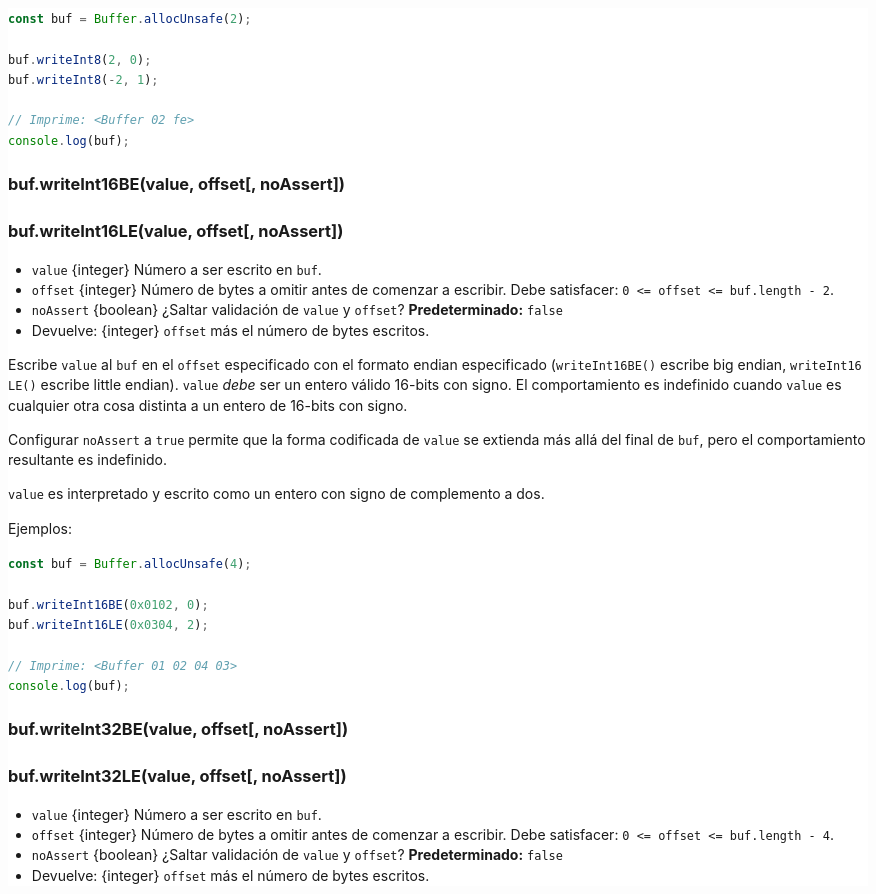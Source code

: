 ```js
const buf = Buffer.allocUnsafe(2);

buf.writeInt8(2, 0);
buf.writeInt8(-2, 1);

// Imprime: <Buffer 02 fe>
console.log(buf);
```

### buf.writeInt16BE(value, offset[, noAssert])

### buf.writeInt16LE(value, offset[, noAssert])



* `value` {integer} Número a ser escrito en `buf`.
* `offset` {integer} Número de bytes a omitir antes de comenzar a escribir. Debe satisfacer: `0 <= offset <= buf.length - 2`.
* `noAssert` {boolean} ¿Saltar validación de `value` y `offset`? **Predeterminado:** `false`
* Devuelve: {integer} `offset` más el número de bytes escritos.

Escribe `value` al `buf` en el `offset` especificado con el formato endian especificado (`writeInt16BE()` escribe big endian, `writeInt16LE()` escribe little endian). `value` *debe* ser un entero válido 16-bits con signo. El comportamiento es indefinido cuando `value` es cualquier otra cosa distinta a un entero de 16-bits con signo.

Configurar `noAssert` a `true` permite que la forma codificada de `value` se extienda más allá del final de `buf`, pero el comportamiento resultante es indefinido.

`value` es interpretado y escrito como un entero con signo de complemento a dos.

Ejemplos:

```js
const buf = Buffer.allocUnsafe(4);

buf.writeInt16BE(0x0102, 0);
buf.writeInt16LE(0x0304, 2);

// Imprime: <Buffer 01 02 04 03>
console.log(buf);
```

### buf.writeInt32BE(value, offset[, noAssert])

### buf.writeInt32LE(value, offset[, noAssert])



* `value` {integer} Número a ser escrito en `buf`.
* `offset` {integer} Número de bytes a omitir antes de comenzar a escribir. Debe satisfacer: `0 <= offset <= buf.length - 4`.
* `noAssert` {boolean} ¿Saltar validación de `value` y `offset`? **Predeterminado:** `false`
* Devuelve: {integer} `offset` más el número de bytes escritos.
